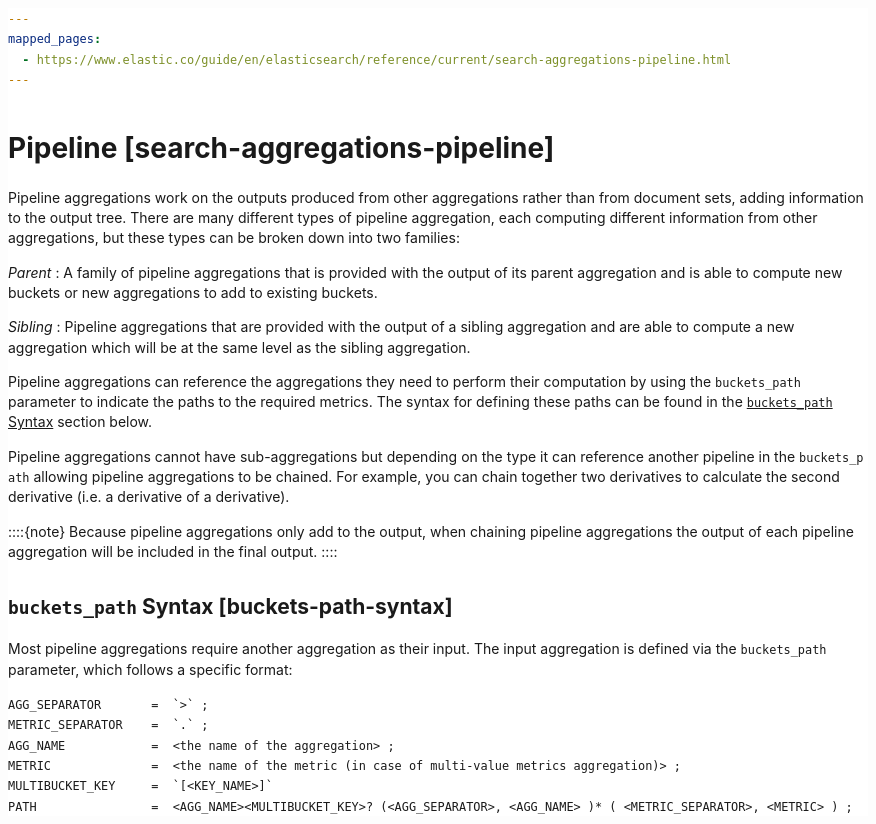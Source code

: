 ```yaml
---
mapped_pages:
  - https://www.elastic.co/guide/en/elasticsearch/reference/current/search-aggregations-pipeline.html
---
```


# Pipeline [search-aggregations-pipeline]

Pipeline aggregations work on the outputs produced from other aggregations rather than from document sets, adding information to the output tree. There are many different types of pipeline aggregation, each computing different information from other aggregations, but these types can be broken down into two families:

*Parent*
:   A family of pipeline aggregations that is provided with the output of its parent aggregation and is able to compute new buckets or new aggregations to add to existing buckets.

*Sibling*
:   Pipeline aggregations that are provided with the output of a sibling aggregation and are able to compute a new aggregation which will be at the same level as the sibling aggregation.

Pipeline aggregations can reference the aggregations they need to perform their computation by using the `buckets_path` parameter to indicate the paths to the required metrics. The syntax for defining these paths can be found in the [`buckets_path` Syntax](#buckets-path-syntax) section below.

Pipeline aggregations cannot have sub-aggregations but depending on the type it can reference another pipeline in the `buckets_path` allowing pipeline aggregations to be chained. For example, you can chain together two derivatives to calculate the second derivative (i.e. a derivative of a derivative).

::::{note}
Because pipeline aggregations only add to the output, when chaining pipeline aggregations the output of each pipeline aggregation will be included in the final output.
::::



## `buckets_path` Syntax [buckets-path-syntax]

Most pipeline aggregations require another aggregation as their input. The input aggregation is defined via the `buckets_path` parameter, which follows a specific format:

```ebnf
AGG_SEPARATOR       =  `>` ;
METRIC_SEPARATOR    =  `.` ;
AGG_NAME            =  <the name of the aggregation> ;
METRIC              =  <the name of the metric (in case of multi-value metrics aggregation)> ;
MULTIBUCKET_KEY     =  `[<KEY_NAME>]`
PATH                =  <AGG_NAME><MULTIBUCKET_KEY>? (<AGG_SEPARATOR>, <AGG_NAME> )* ( <METRIC_SEPARATOR>, <METRIC> ) ;
```
